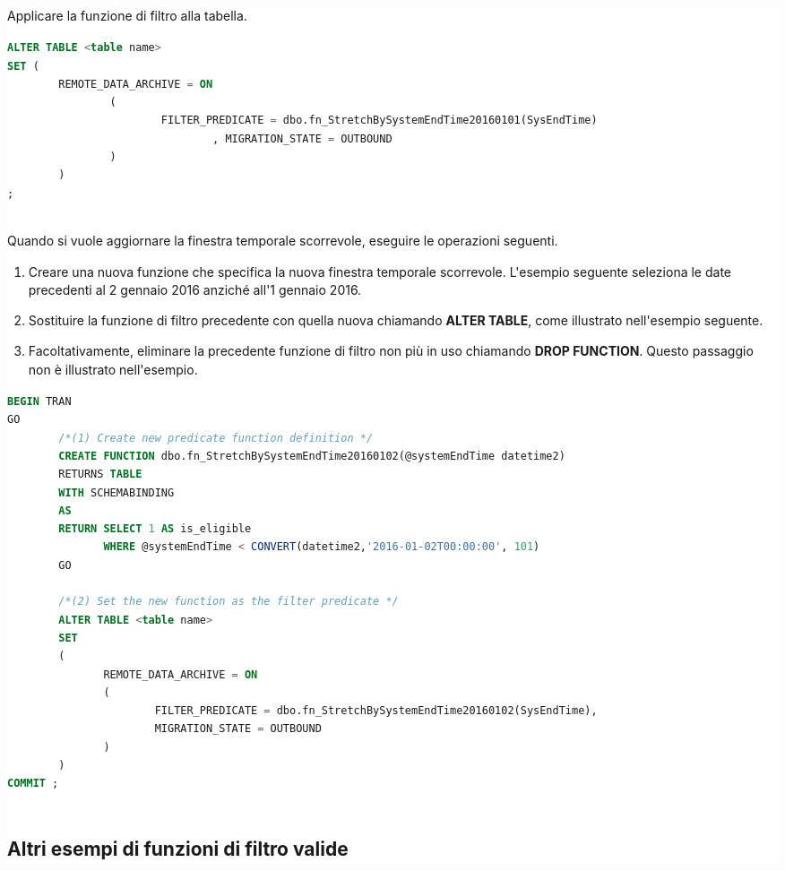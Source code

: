  Applicare la funzione di filtro alla tabella.  
  
```sql  
ALTER TABLE <table name>   
SET (   
        REMOTE_DATA_ARCHIVE = ON   
                (   
                        FILTER_PREDICATE = dbo.fn_StretchBySystemEndTime20160101(SysEndTime)  
                                , MIGRATION_STATE = OUTBOUND   
                )  
        )   
;  
  
```  
  
 Quando si vuole aggiornare la finestra temporale scorrevole, eseguire le operazioni seguenti.  
  
1.  Creare una nuova funzione che specifica la nuova finestra temporale scorrevole. L'esempio seguente seleziona le date precedenti al 2 gennaio 2016 anziché all'1 gennaio 2016.  
  
2.  Sostituire la funzione di filtro precedente con quella nuova chiamando **ALTER TABLE**, come illustrato nell'esempio seguente.  
  
3.  Facoltativamente, eliminare la precedente funzione di filtro non più in uso chiamando **DROP FUNCTION**. Questo passaggio non è illustrato nell'esempio.  
  
```sql  
BEGIN TRAN  
GO  
        /*(1) Create new predicate function definition */  
        CREATE FUNCTION dbo.fn_StretchBySystemEndTime20160102(@systemEndTime datetime2)  
        RETURNS TABLE  
        WITH SCHEMABINDING   
        AS   
        RETURN SELECT 1 AS is_eligible  
               WHERE @systemEndTime < CONVERT(datetime2,'2016-01-02T00:00:00', 101)  
        GO  
  
        /*(2) Set the new function as the filter predicate */  
        ALTER TABLE <table name>  
        SET   
        (  
               REMOTE_DATA_ARCHIVE = ON  
               (  
                       FILTER_PREDICATE = dbo.fn_StretchBySystemEndTime20160102(SysEndTime),  
                       MIGRATION_STATE = OUTBOUND  
               )  
        )   
COMMIT ;  
  
```  
  
## <a name="more-examples-of-valid-filter-functions"></a>Altri esempi di funzioni di filtro valide  
  